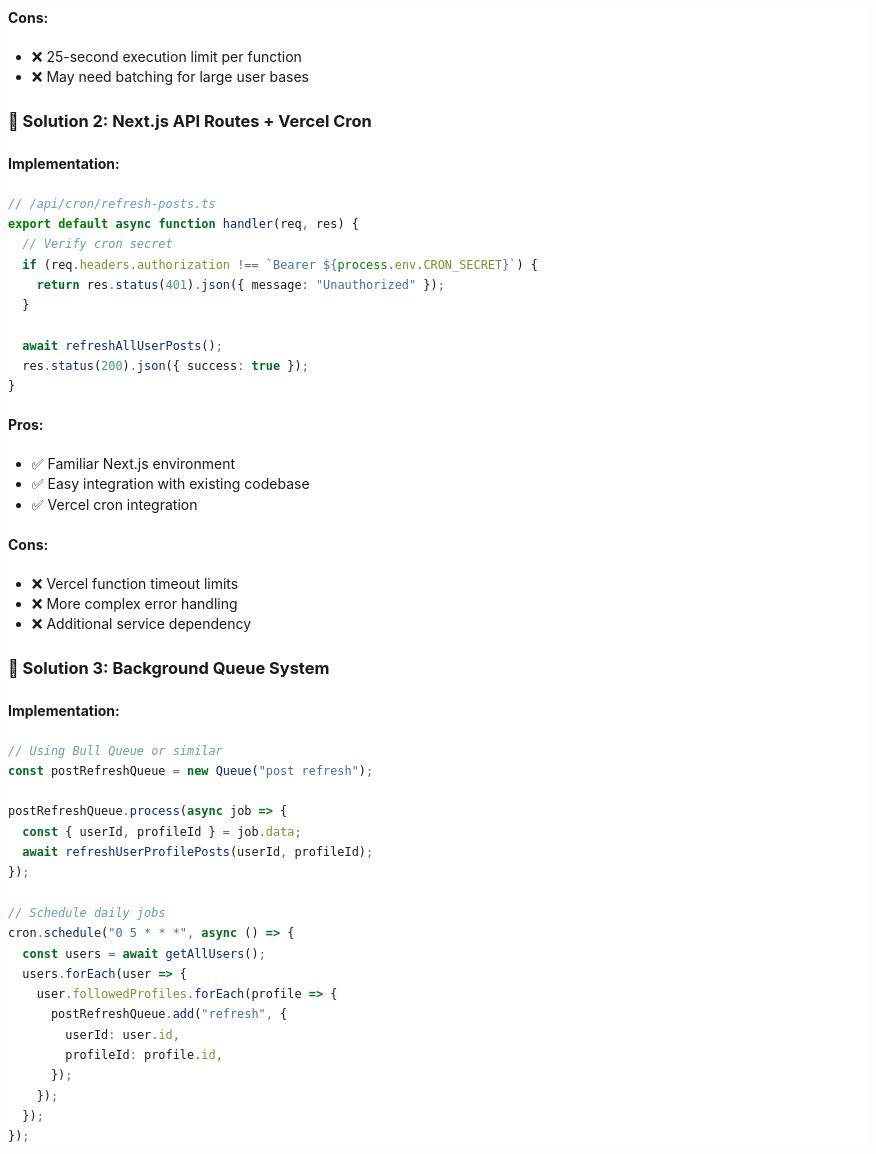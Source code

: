 #### **Cons:**

- ❌ 25-second execution limit per function
- ❌ May need batching for large user bases

### **🥈 Solution 2: Next.js API Routes + Vercel Cron**

#### **Implementation:**

```typescript
// /api/cron/refresh-posts.ts
export default async function handler(req, res) {
  // Verify cron secret
  if (req.headers.authorization !== `Bearer ${process.env.CRON_SECRET}`) {
    return res.status(401).json({ message: "Unauthorized" });
  }

  await refreshAllUserPosts();
  res.status(200).json({ success: true });
}
```

#### **Pros:**

- ✅ Familiar Next.js environment
- ✅ Easy integration with existing codebase
- ✅ Vercel cron integration

#### **Cons:**

- ❌ Vercel function timeout limits
- ❌ More complex error handling
- ❌ Additional service dependency

### **🥉 Solution 3: Background Queue System**

#### **Implementation:**

```typescript
// Using Bull Queue or similar
const postRefreshQueue = new Queue("post refresh");

postRefreshQueue.process(async job => {
  const { userId, profileId } = job.data;
  await refreshUserProfilePosts(userId, profileId);
});

// Schedule daily jobs
cron.schedule("0 5 * * *", async () => {
  const users = await getAllUsers();
  users.forEach(user => {
    user.followedProfiles.forEach(profile => {
      postRefreshQueue.add("refresh", {
        userId: user.id,
        profileId: profile.id,
      });
    });
  });
});
```
